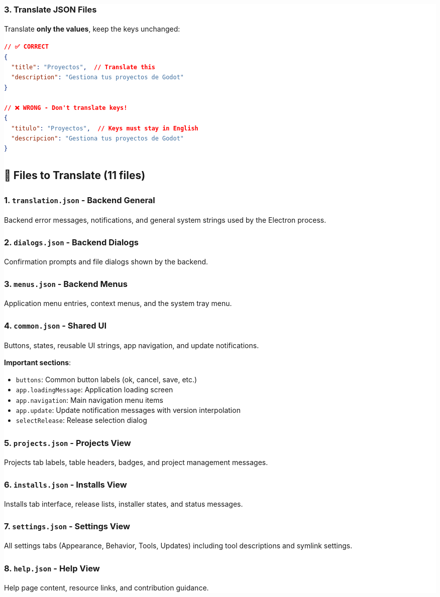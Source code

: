 ### 3. Translate JSON Files

Translate **only the values**, keep the keys unchanged:

```json
// ✅ CORRECT
{
  "title": "Proyectos",  // Translate this
  "description": "Gestiona tus proyectos de Godot"
}

// ❌ WRONG - Don't translate keys!
{
  "titulo": "Proyectos",  // Keys must stay in English
  "descripcion": "Gestiona tus proyectos de Godot"
}
```

## 📁 Files to Translate (11 files)

### 1. `translation.json` - Backend General
Backend error messages, notifications, and general system strings used by the Electron process.

### 2. `dialogs.json` - Backend Dialogs
Confirmation prompts and file dialogs shown by the backend.

### 3. `menus.json` - Backend Menus
Application menu entries, context menus, and the system tray menu.

### 4. `common.json` - Shared UI
Buttons, states, reusable UI strings, app navigation, and update notifications.

**Important sections**:
- `buttons`: Common button labels (ok, cancel, save, etc.)
- `app.loadingMessage`: Application loading screen
- `app.navigation`: Main navigation menu items
- `app.update`: Update notification messages with version interpolation
- `selectRelease`: Release selection dialog

### 5. `projects.json` - Projects View
Projects tab labels, table headers, badges, and project management messages.

### 6. `installs.json` - Installs View
Installs tab interface, release lists, installer states, and status messages.

### 7. `settings.json` - Settings View
All settings tabs (Appearance, Behavior, Tools, Updates) including tool descriptions and symlink settings.

### 8. `help.json` - Help View
Help page content, resource links, and contribution guidance.
